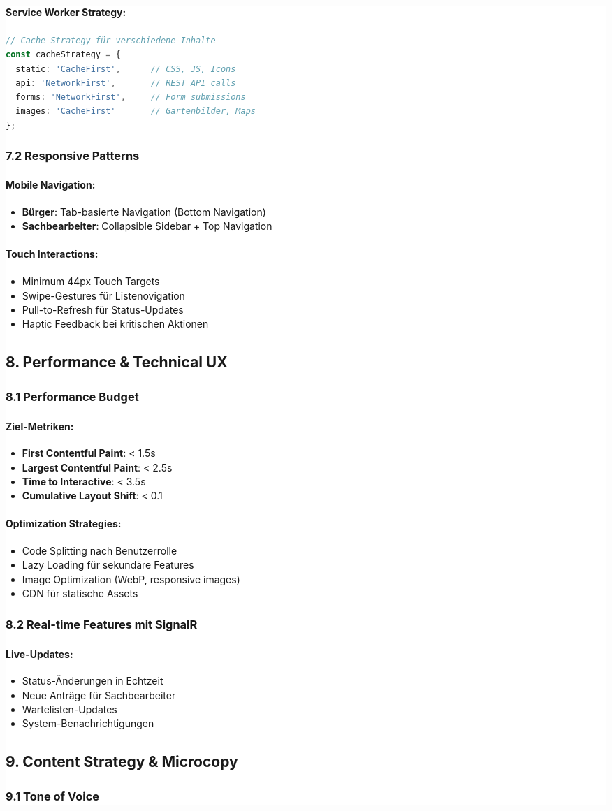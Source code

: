 #### Service Worker Strategy:
```typescript
// Cache Strategy für verschiedene Inhalte
const cacheStrategy = {
  static: 'CacheFirst',      // CSS, JS, Icons
  api: 'NetworkFirst',       // REST API calls  
  forms: 'NetworkFirst',     // Form submissions
  images: 'CacheFirst'       // Gartenbilder, Maps
};
```

### 7.2 Responsive Patterns

#### Mobile Navigation:
- **Bürger**: Tab-basierte Navigation (Bottom Navigation)
- **Sachbearbeiter**: Collapsible Sidebar + Top Navigation

#### Touch Interactions:
- Minimum 44px Touch Targets
- Swipe-Gestures für Listenovigation
- Pull-to-Refresh für Status-Updates
- Haptic Feedback bei kritischen Aktionen

## 8. Performance & Technical UX

### 8.1 Performance Budget

#### Ziel-Metriken:
- **First Contentful Paint**: < 1.5s
- **Largest Contentful Paint**: < 2.5s  
- **Time to Interactive**: < 3.5s
- **Cumulative Layout Shift**: < 0.1

#### Optimization Strategies:
- Code Splitting nach Benutzerrolle
- Lazy Loading für sekundäre Features
- Image Optimization (WebP, responsive images)
- CDN für statische Assets

### 8.2 Real-time Features mit SignalR

#### Live-Updates:
- Status-Änderungen in Echtzeit
- Neue Anträge für Sachbearbeiter
- Wartelisten-Updates
- System-Benachrichtigungen

## 9. Content Strategy & Microcopy

### 9.1 Tone of Voice
